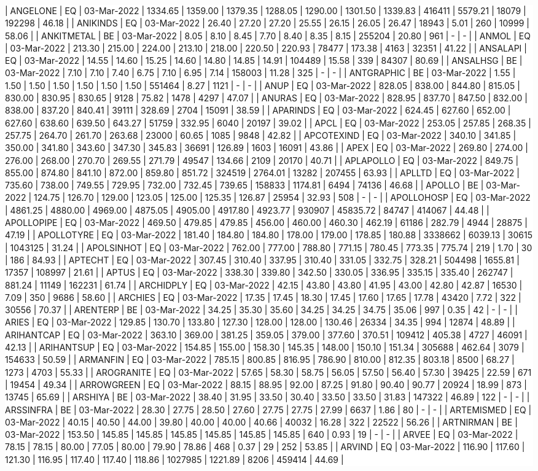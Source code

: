 | ANGELONE | EQ | 03-Mar-2022 | 1334.65 | 1359.00 | 1379.35 | 1288.05 | 1290.00 | 1301.50 | 1339.83 | 416411 | 5579.21 | 18079 | 192298 | 46.18 |
| ANIKINDS | EQ | 03-Mar-2022 | 26.40 | 27.20 | 27.20 | 25.55 | 26.15 | 26.05 | 26.47 | 18943 | 5.01 | 260 | 10999 | 58.06 |
| ANKITMETAL | BE | 03-Mar-2022 | 8.05 | 8.10 | 8.45 | 7.70 | 8.40 | 8.35 | 8.15 | 255204 | 20.80 | 961 | - | - |
| ANMOL | EQ | 03-Mar-2022 | 213.30 | 215.00 | 224.00 | 213.10 | 218.00 | 220.50 | 220.93 | 78477 | 173.38 | 4163 | 32351 | 41.22 |
| ANSALAPI | EQ | 03-Mar-2022 | 14.55 | 14.60 | 15.25 | 14.60 | 14.80 | 14.85 | 14.91 | 104489 | 15.58 | 339 | 84307 | 80.69 |
| ANSALHSG | BE | 03-Mar-2022 | 7.10 | 7.10 | 7.40 | 6.75 | 7.10 | 6.95 | 7.14 | 158003 | 11.28 | 325 | - | - |
| ANTGRAPHIC | BE | 03-Mar-2022 | 1.55 | 1.50 | 1.50 | 1.50 | 1.50 | 1.50 | 1.50 | 551464 | 8.27 | 1121 | - | - |
| ANUP | EQ | 03-Mar-2022 | 828.05 | 838.00 | 844.80 | 815.05 | 830.00 | 830.95 | 830.65 | 9128 | 75.82 | 1478 | 4297 | 47.07 |
| ANURAS | EQ | 03-Mar-2022 | 828.95 | 837.70 | 847.50 | 832.00 | 838.00 | 837.20 | 840.41 | 39111 | 328.69 | 2704 | 15091 | 38.59 |
| APARINDS | EQ | 03-Mar-2022 | 624.45 | 627.60 | 652.00 | 627.60 | 638.60 | 639.50 | 643.27 | 51759 | 332.95 | 6040 | 20197 | 39.02 |
| APCL | EQ | 03-Mar-2022 | 253.05 | 257.85 | 268.35 | 257.75 | 264.70 | 261.70 | 263.68 | 23000 | 60.65 | 1085 | 9848 | 42.82 |
| APCOTEXIND | EQ | 03-Mar-2022 | 340.10 | 341.85 | 350.00 | 341.80 | 343.60 | 347.30 | 345.83 | 36691 | 126.89 | 1603 | 16091 | 43.86 |
| APEX | EQ | 03-Mar-2022 | 269.80 | 274.00 | 276.00 | 268.00 | 270.70 | 269.55 | 271.79 | 49547 | 134.66 | 2109 | 20170 | 40.71 |
| APLAPOLLO | EQ | 03-Mar-2022 | 849.75 | 855.00 | 874.80 | 841.10 | 872.00 | 859.80 | 851.72 | 324519 | 2764.01 | 13282 | 207455 | 63.93 |
| APLLTD | EQ | 03-Mar-2022 | 735.60 | 738.00 | 749.55 | 729.95 | 732.00 | 732.45 | 739.65 | 158833 | 1174.81 | 6494 | 74136 | 46.68 |
| APOLLO | BE | 03-Mar-2022 | 124.75 | 126.70 | 129.00 | 123.05 | 125.00 | 125.35 | 126.87 | 25954 | 32.93 | 508 | - | - |
| APOLLOHOSP | EQ | 03-Mar-2022 | 4861.25 | 4880.00 | 4969.00 | 4875.05 | 4905.00 | 4917.80 | 4923.77 | 930907 | 45835.72 | 84747 | 414067 | 44.48 |
| APOLLOPIPE | EQ | 03-Mar-2022 | 469.50 | 479.85 | 479.85 | 456.00 | 460.00 | 460.30 | 462.19 | 61186 | 282.79 | 4944 | 28875 | 47.19 |
| APOLLOTYRE | EQ | 03-Mar-2022 | 181.40 | 184.80 | 184.80 | 178.00 | 179.00 | 178.85 | 180.88 | 3338662 | 6039.13 | 30615 | 1043125 | 31.24 |
| APOLSINHOT | EQ | 03-Mar-2022 | 762.00 | 777.00 | 788.80 | 771.15 | 780.45 | 773.35 | 775.74 | 219 | 1.70 | 30 | 186 | 84.93 |
| APTECHT | EQ | 03-Mar-2022 | 307.45 | 310.40 | 337.95 | 310.40 | 331.05 | 332.75 | 328.21 | 504498 | 1655.81 | 17357 | 108997 | 21.61 |
| APTUS | EQ | 03-Mar-2022 | 338.30 | 339.80 | 342.50 | 330.05 | 336.95 | 335.15 | 335.40 | 262747 | 881.24 | 11149 | 162231 | 61.74 |
| ARCHIDPLY | EQ | 03-Mar-2022 | 42.15 | 43.80 | 43.80 | 41.95 | 43.00 | 42.80 | 42.87 | 16530 | 7.09 | 350 | 9686 | 58.60 |
| ARCHIES | EQ | 03-Mar-2022 | 17.35 | 17.45 | 18.30 | 17.45 | 17.60 | 17.65 | 17.78 | 43420 | 7.72 | 322 | 30556 | 70.37 |
| ARENTERP | BE | 03-Mar-2022 | 34.25 | 35.30 | 35.60 | 34.25 | 34.25 | 34.75 | 35.06 | 997 | 0.35 | 42 | - | - |
| ARIES | EQ | 03-Mar-2022 | 129.85 | 130.70 | 133.80 | 127.30 | 128.00 | 128.00 | 130.46 | 26334 | 34.35 | 994 | 12874 | 48.89 |
| ARIHANTCAP | EQ | 03-Mar-2022 | 363.10 | 369.00 | 381.25 | 359.05 | 379.00 | 377.60 | 370.51 | 109412 | 405.38 | 4727 | 46091 | 42.13 |
| ARIHANTSUP | EQ | 03-Mar-2022 | 154.85 | 155.00 | 158.30 | 145.35 | 148.00 | 150.10 | 151.34 | 305688 | 462.64 | 3079 | 154633 | 50.59 |
| ARMANFIN | EQ | 03-Mar-2022 | 785.15 | 800.85 | 816.95 | 786.90 | 810.00 | 812.35 | 803.18 | 8500 | 68.27 | 1273 | 4703 | 55.33 |
| AROGRANITE | EQ | 03-Mar-2022 | 57.65 | 58.30 | 58.75 | 56.05 | 57.50 | 56.40 | 57.30 | 39425 | 22.59 | 671 | 19454 | 49.34 |
| ARROWGREEN | EQ | 03-Mar-2022 | 88.15 | 88.95 | 92.00 | 87.25 | 91.80 | 90.40 | 90.77 | 20924 | 18.99 | 873 | 13745 | 65.69 |
| ARSHIYA | BE | 03-Mar-2022 | 38.40 | 31.95 | 33.50 | 30.40 | 33.50 | 33.50 | 31.83 | 147322 | 46.89 | 122 | - | - |
| ARSSINFRA | BE | 03-Mar-2022 | 28.30 | 27.75 | 28.50 | 27.60 | 27.75 | 27.75 | 27.99 | 6637 | 1.86 | 80 | - | - |
| ARTEMISMED | EQ | 03-Mar-2022 | 40.15 | 40.50 | 44.00 | 39.80 | 40.00 | 40.00 | 40.66 | 40032 | 16.28 | 322 | 22522 | 56.26 |
| ARTNIRMAN | BE | 03-Mar-2022 | 153.50 | 145.85 | 145.85 | 145.85 | 145.85 | 145.85 | 145.85 | 640 | 0.93 | 19 | - | - |
| ARVEE | EQ | 03-Mar-2022 | 78.15 | 78.15 | 80.00 | 77.05 | 80.00 | 79.90 | 78.86 | 468 | 0.37 | 29 | 252 | 53.85 |
| ARVIND | EQ | 03-Mar-2022 | 116.90 | 117.60 | 121.30 | 116.95 | 117.40 | 117.40 | 118.86 | 1027985 | 1221.89 | 8206 | 459414 | 44.69 |